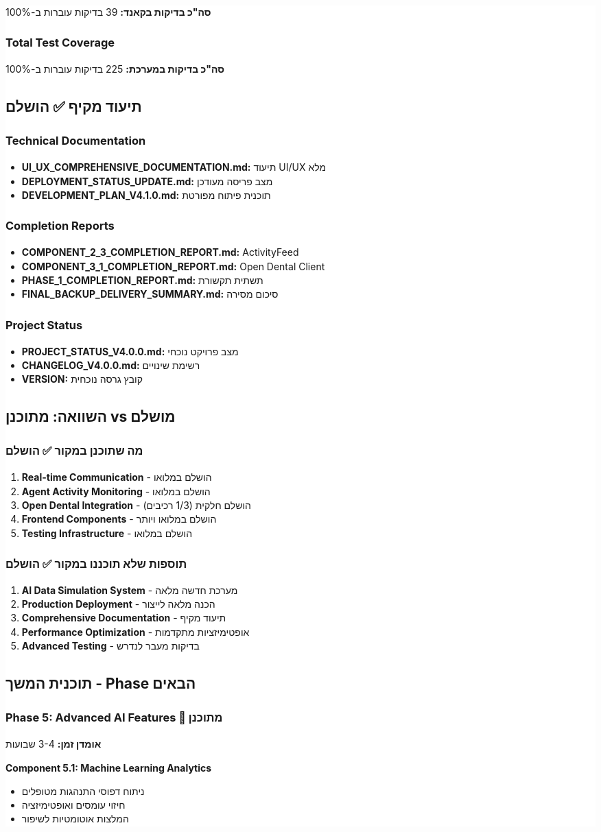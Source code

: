 **סה"כ בדיקות בקאנד:** 39 בדיקות עוברות ב-100%

### Total Test Coverage
**סה"כ בדיקות במערכת:** 225 בדיקות עוברות ב-100%

## תיעוד מקיף ✅ הושלם

### Technical Documentation
- **UI_UX_COMPREHENSIVE_DOCUMENTATION.md:** תיעוד UI/UX מלא
- **DEPLOYMENT_STATUS_UPDATE.md:** מצב פריסה מעודכן
- **DEVELOPMENT_PLAN_V4.1.0.md:** תוכנית פיתוח מפורטת

### Completion Reports
- **COMPONENT_2_3_COMPLETION_REPORT.md:** ActivityFeed
- **COMPONENT_3_1_COMPLETION_REPORT.md:** Open Dental Client
- **PHASE_1_COMPLETION_REPORT.md:** תשתית תקשורת
- **FINAL_BACKUP_DELIVERY_SUMMARY.md:** סיכום מסירה

### Project Status
- **PROJECT_STATUS_V4.0.0.md:** מצב פרויקט נוכחי
- **CHANGELOG_V4.0.0.md:** רשימת שינויים
- **VERSION:** קובץ גרסה נוכחית

## השוואה: מתוכנן vs מושלם

### מה שתוכנן במקור ✅ הושלם
1. **Real-time Communication** - הושלם במלואו
2. **Agent Activity Monitoring** - הושלם במלואו
3. **Open Dental Integration** - הושלם חלקית (1/3 רכיבים)
4. **Frontend Components** - הושלם במלואו ויותר
5. **Testing Infrastructure** - הושלם במלואו

### תוספות שלא תוכננו במקור ✅ הושלם
1. **AI Data Simulation System** - מערכת חדשה מלאה
2. **Production Deployment** - הכנה מלאה לייצור
3. **Comprehensive Documentation** - תיעוד מקיף
4. **Performance Optimization** - אופטימיזציות מתקדמות
5. **Advanced Testing** - בדיקות מעבר לנדרש

## תוכנית המשך - Phase הבאים

### Phase 5: Advanced AI Features 🔮 מתוכנן
**אומדן זמן:** 3-4 שבועות

**Component 5.1: Machine Learning Analytics**
- ניתוח דפוסי התנהגות מטופלים
- חיזוי עומסים ואופטימיזציה
- המלצות אוטומטיות לשיפור
